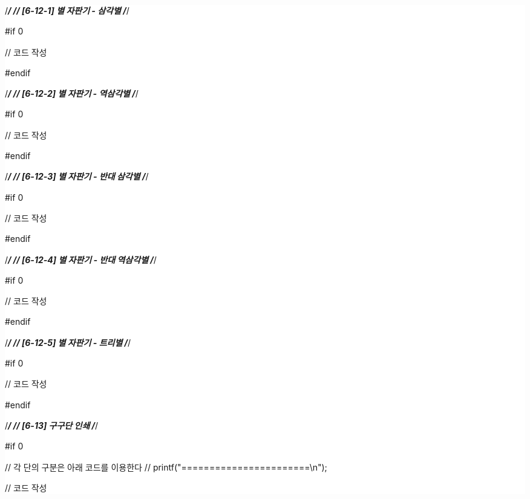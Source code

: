 
/***********************************************************/
// [6-12-1] 별 자판기 - 삼각별
/***********************************************************/

#if 0

// 코드 작성

#endif

/***********************************************************/
// [6-12-2] 별 자판기 - 역삼각별
/***********************************************************/

#if 0

// 코드 작성

#endif

/***********************************************************/
// [6-12-3] 별 자판기 - 반대 삼각별
/***********************************************************/

#if 0

// 코드 작성

#endif

/***********************************************************/
// [6-12-4] 별 자판기 - 반대 역삼각별
/***********************************************************/

#if 0

// 코드 작성

#endif

/***********************************************************/
// [6-12-5] 별 자판기 - 트리별
/***********************************************************/

#if 0

// 코드 작성

#endif

/***********************************************************/
// [6-13] 구구단 인쇄
/***********************************************************/

#if 0

// 각 단의 구분은 아래 코드를 이용한다
// printf("=======================\n");

// 코드 작성
